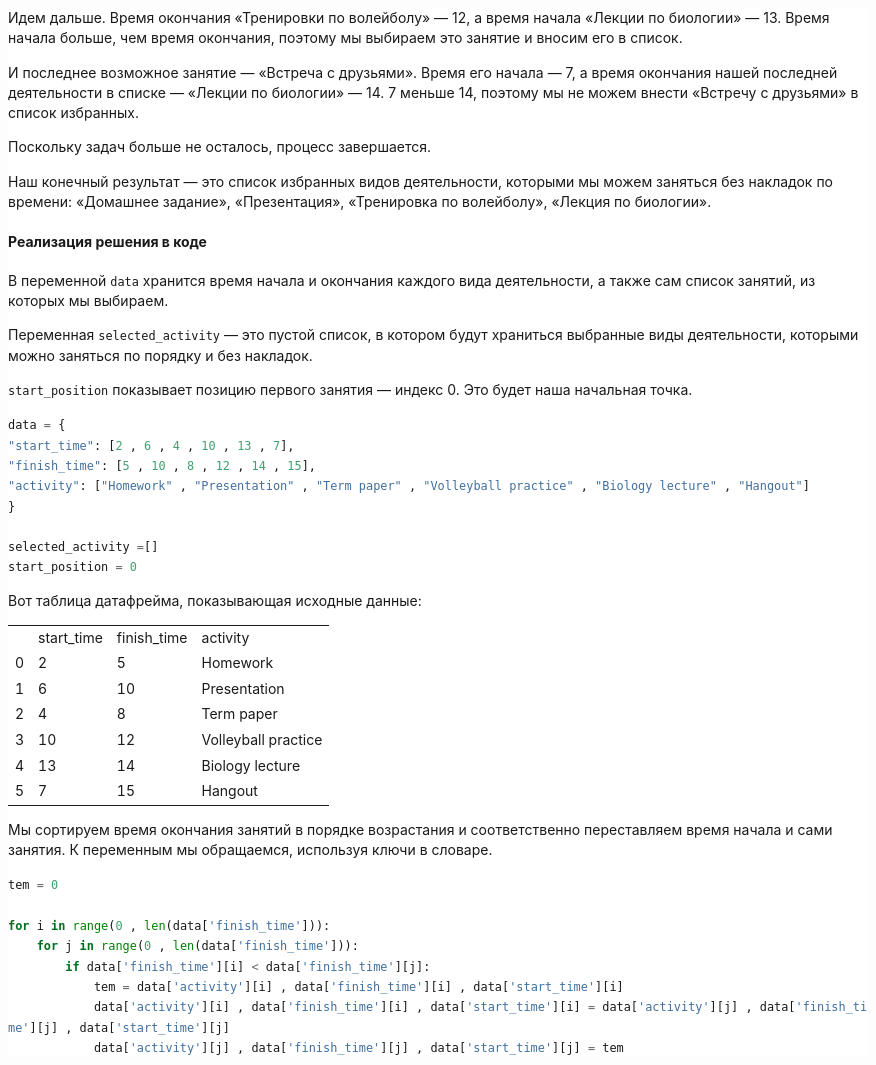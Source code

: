 Идем дальше. Время окончания «Тренировки по волейболу» — 12, а время начала «Лекции по биологии» — 13. Время начала больше, чем время окончания, поэтому мы выбираем это занятие и вносим его в список.

И последнее возможное занятие — «Встреча с друзьями». Время его начала — 7, а время окончания нашей последней деятельности в списке — «Лекции по биологии» — 14. 7 меньше 14, поэтому мы не можем внести «Встречу с друзьями» в список избранных.

Поскольку задач больше не осталось, процесс завершается.

Наш конечный результат — это список избранных видов деятельности, которыми мы можем заняться без накладок по времени: «Домашнее задание», «Презентация», «Тренировка по волейболу», «Лекция по биологии».

#### Реализация решения в коде

В переменной `data` хранится время начала и окончания каждого вида деятельности, а также сам список занятий, из которых мы выбираем.

Переменная `selected_activity` — это пустой список, в котором будут храниться выбранные виды деятельности, которыми можно заняться по порядку и без накладок.

`start_position` показывает позицию первого занятия — индекс 0. Это будет наша начальная точка.
```python
data = {
"start_time": [2 , 6 , 4 , 10 , 13 , 7],
"finish_time": [5 , 10 , 8 , 12 , 14 , 15],
"activity": ["Homework" , "Presentation" , "Term paper" , "Volleyball practice" , "Biology lecture" , "Hangout"]
}

selected_activity =[]
start_position = 0
```

Вот таблица датафрейма, показывающая исходные данные:

|   |   |   |   |
|---|---|---|---|
||start_time|finish_time|activity|
|0|2|5|Homework|
|1|6|10|Presentation|
|2|4|8|Term paper|
|3|10|12|Volleyball practice|
|4|13|14|Biology lecture|
|5|7|15|Hangout|

Мы сортируем время окончания занятий в порядке возрастания и соответственно переставляем время начала и сами занятия. К переменным мы обращаемся, используя ключи в словаре.
```python
tem = 0

for i in range(0 , len(data['finish_time'])):
	for j in range(0 , len(data['finish_time'])):
		if data['finish_time'][i] < data['finish_time'][j]:
			tem = data['activity'][i] , data['finish_time'][i] , data['start_time'][i]
			data['activity'][i] , data['finish_time'][i] , data['start_time'][i] = data['activity'][j] , data['finish_time'][j] , data['start_time'][j]
			data['activity'][j] , data['finish_time'][j] , data['start_time'][j] = tem
```
